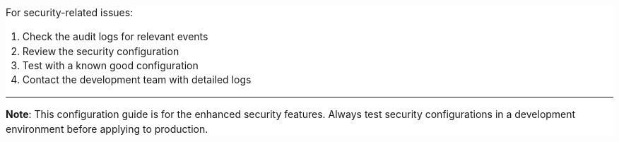 For security-related issues:

1. Check the audit logs for relevant events
2. Review the security configuration
3. Test with a known good configuration
4. Contact the development team with detailed logs

---

**Note**: This configuration guide is for the enhanced security features. Always test security configurations in a development environment before applying to production.
